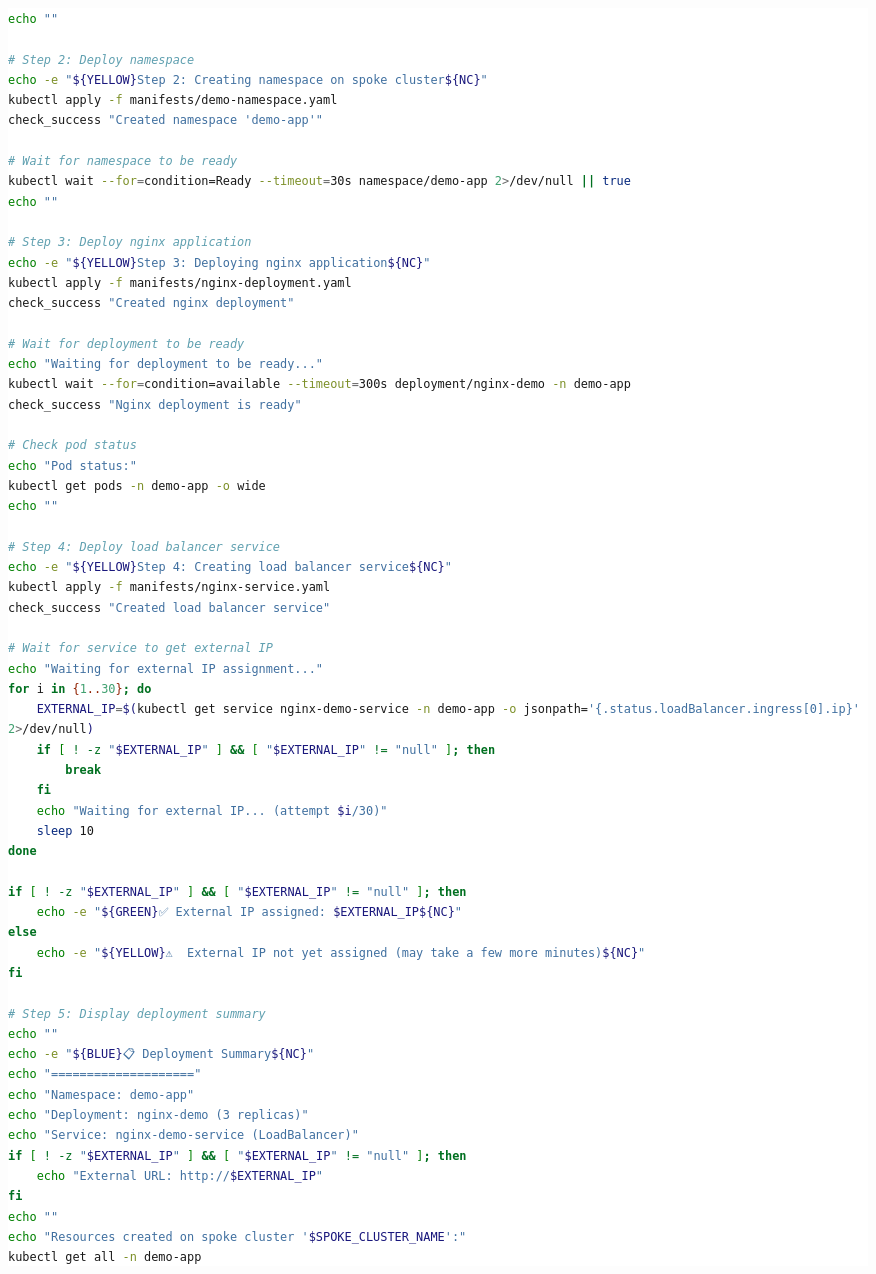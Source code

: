 ```bash
echo ""

# Step 2: Deploy namespace
echo -e "${YELLOW}Step 2: Creating namespace on spoke cluster${NC}"
kubectl apply -f manifests/demo-namespace.yaml
check_success "Created namespace 'demo-app'"

# Wait for namespace to be ready
kubectl wait --for=condition=Ready --timeout=30s namespace/demo-app 2>/dev/null || true
echo ""

# Step 3: Deploy nginx application
echo -e "${YELLOW}Step 3: Deploying nginx application${NC}"
kubectl apply -f manifests/nginx-deployment.yaml
check_success "Created nginx deployment"

# Wait for deployment to be ready
echo "Waiting for deployment to be ready..."
kubectl wait --for=condition=available --timeout=300s deployment/nginx-demo -n demo-app
check_success "Nginx deployment is ready"

# Check pod status
echo "Pod status:"
kubectl get pods -n demo-app -o wide
echo ""

# Step 4: Deploy load balancer service
echo -e "${YELLOW}Step 4: Creating load balancer service${NC}"
kubectl apply -f manifests/nginx-service.yaml
check_success "Created load balancer service"

# Wait for service to get external IP
echo "Waiting for external IP assignment..."
for i in {1..30}; do
    EXTERNAL_IP=$(kubectl get service nginx-demo-service -n demo-app -o jsonpath='{.status.loadBalancer.ingress[0].ip}' 2>/dev/null)
    if [ ! -z "$EXTERNAL_IP" ] && [ "$EXTERNAL_IP" != "null" ]; then
        break
    fi
    echo "Waiting for external IP... (attempt $i/30)"
    sleep 10
done

if [ ! -z "$EXTERNAL_IP" ] && [ "$EXTERNAL_IP" != "null" ]; then
    echo -e "${GREEN}✅ External IP assigned: $EXTERNAL_IP${NC}"
else
    echo -e "${YELLOW}⚠️  External IP not yet assigned (may take a few more minutes)${NC}"
fi

# Step 5: Display deployment summary
echo ""
echo -e "${BLUE}📋 Deployment Summary${NC}"
echo "===================="
echo "Namespace: demo-app"
echo "Deployment: nginx-demo (3 replicas)"
echo "Service: nginx-demo-service (LoadBalancer)"
if [ ! -z "$EXTERNAL_IP" ] && [ "$EXTERNAL_IP" != "null" ]; then
    echo "External URL: http://$EXTERNAL_IP"
fi
echo ""
echo "Resources created on spoke cluster '$SPOKE_CLUSTER_NAME':"
kubectl get all -n demo-app

```